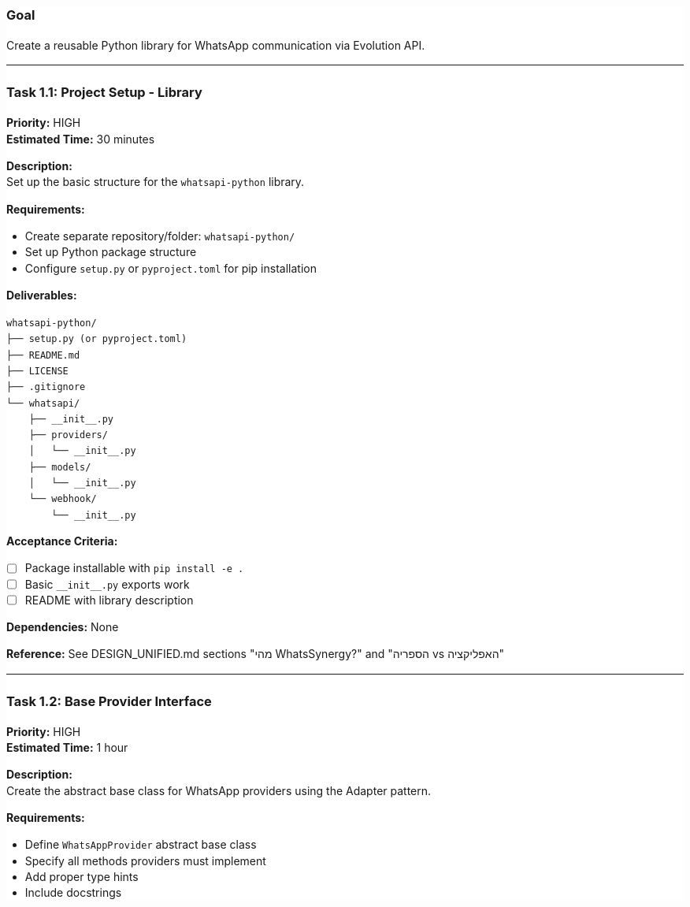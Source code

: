 ### Goal
Create a reusable Python library for WhatsApp communication via Evolution API.

---

### Task 1.1: Project Setup - Library
**Priority:** HIGH  
**Estimated Time:** 30 minutes

**Description:**  
Set up the basic structure for the `whatsapi-python` library.

**Requirements:**
- Create separate repository/folder: `whatsapi-python/`
- Set up Python package structure
- Configure `setup.py` or `pyproject.toml` for pip installation

**Deliverables:**
```
whatsapi-python/
├── setup.py (or pyproject.toml)
├── README.md
├── LICENSE
├── .gitignore
└── whatsapi/
    ├── __init__.py
    ├── providers/
    │   └── __init__.py
    ├── models/
    │   └── __init__.py
    └── webhook/
        └── __init__.py
```

**Acceptance Criteria:**
- [ ] Package installable with `pip install -e .`
- [ ] Basic `__init__.py` exports work
- [ ] README with library description

**Dependencies:** None

**Reference:** See DESIGN_UNIFIED.md sections "מהי WhatsSynergy?" and "הספריה vs האפליקציה"

---

### Task 1.2: Base Provider Interface
**Priority:** HIGH  
**Estimated Time:** 1 hour

**Description:**  
Create the abstract base class for WhatsApp providers using the Adapter pattern.

**Requirements:**
- Define `WhatsAppProvider` abstract base class
- Specify all methods providers must implement
- Add proper type hints
- Include docstrings
